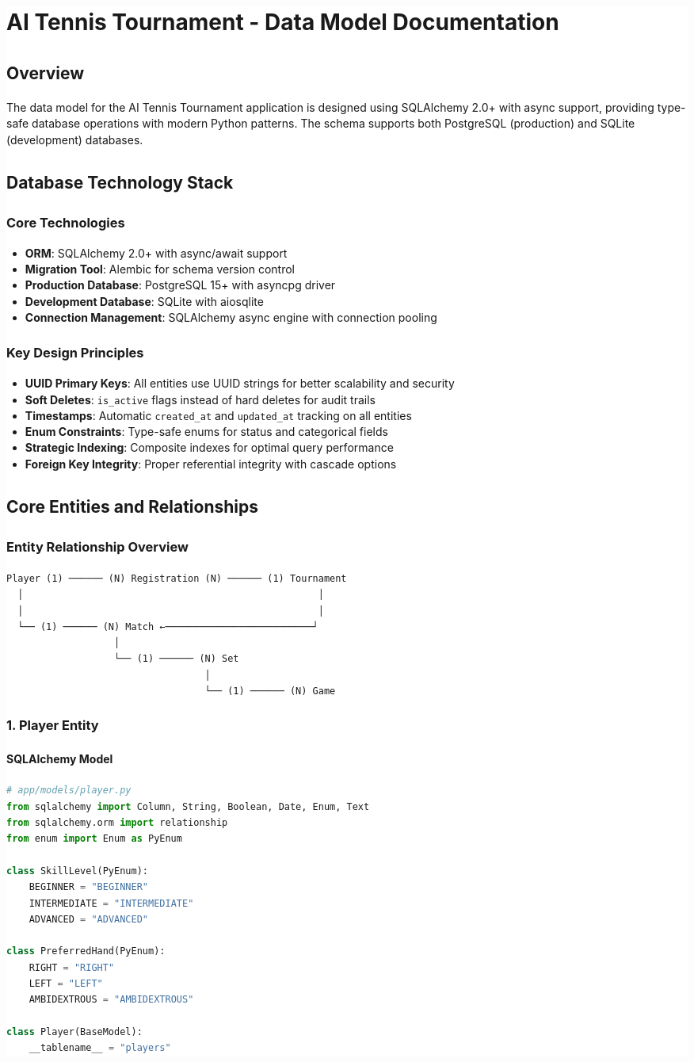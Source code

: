 # AI Tennis Tournament - Data Model Documentation

## Overview

The data model for the AI Tennis Tournament application is designed using SQLAlchemy 2.0+ with async support, providing type-safe database operations with modern Python patterns. The schema supports both PostgreSQL (production) and SQLite (development) databases.

## Database Technology Stack

### Core Technologies
- **ORM**: SQLAlchemy 2.0+ with async/await support
- **Migration Tool**: Alembic for schema version control  
- **Production Database**: PostgreSQL 15+ with asyncpg driver
- **Development Database**: SQLite with aiosqlite
- **Connection Management**: SQLAlchemy async engine with connection pooling

### Key Design Principles
- **UUID Primary Keys**: All entities use UUID strings for better scalability and security
- **Soft Deletes**: `is_active` flags instead of hard deletes for audit trails
- **Timestamps**: Automatic `created_at` and `updated_at` tracking on all entities
- **Enum Constraints**: Type-safe enums for status and categorical fields
- **Strategic Indexing**: Composite indexes for optimal query performance
- **Foreign Key Integrity**: Proper referential integrity with cascade options

## Core Entities and Relationships

### Entity Relationship Overview

```
Player (1) ────── (N) Registration (N) ────── (1) Tournament
  │                                                    │
  │                                                    │
  └── (1) ────── (N) Match ←──────────────────────────┘
                   │
                   └── (1) ────── (N) Set
                                   │
                                   └── (1) ────── (N) Game
```

### 1. Player Entity

#### SQLAlchemy Model
```python
# app/models/player.py
from sqlalchemy import Column, String, Boolean, Date, Enum, Text
from sqlalchemy.orm import relationship
from enum import Enum as PyEnum

class SkillLevel(PyEnum):
    BEGINNER = "BEGINNER"
    INTERMEDIATE = "INTERMEDIATE" 
    ADVANCED = "ADVANCED"

class PreferredHand(PyEnum):
    RIGHT = "RIGHT"
    LEFT = "LEFT"
    AMBIDEXTROUS = "AMBIDEXTROUS"

class Player(BaseModel):
    __tablename__ = "players"
```